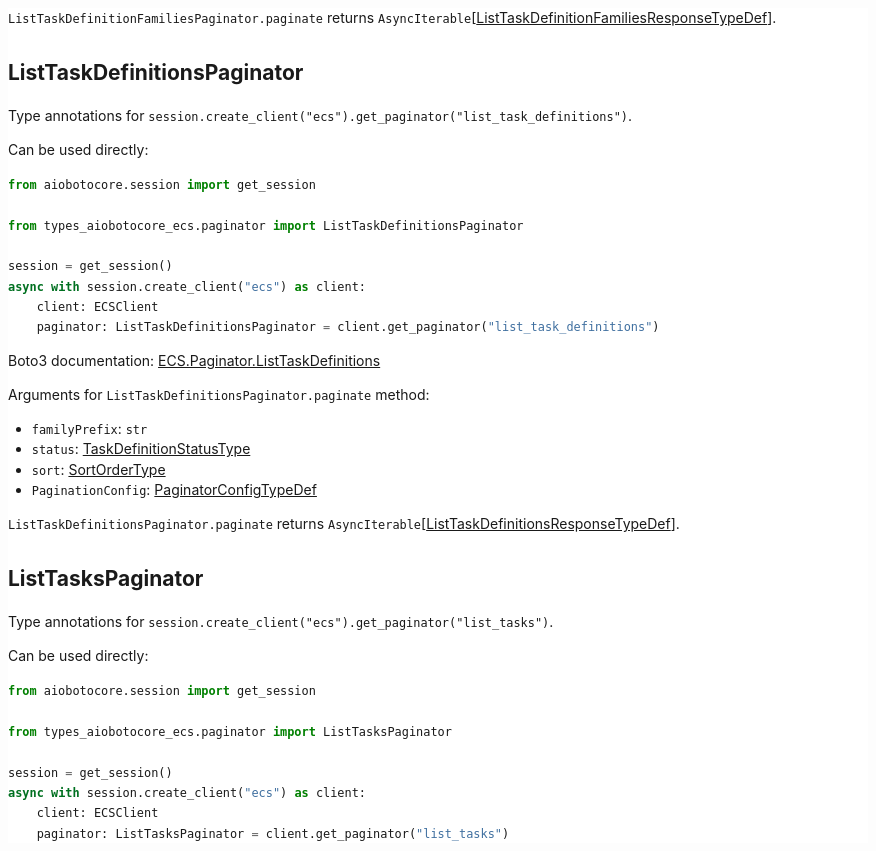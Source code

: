 `ListTaskDefinitionFamiliesPaginator.paginate` returns
`AsyncIterable`\[[ListTaskDefinitionFamiliesResponseTypeDef](./type_defs.md#listtaskdefinitionfamiliesresponsetypedef)\].

<a id="listtaskdefinitionspaginator"></a>

## ListTaskDefinitionsPaginator

Type annotations for
`session.create_client("ecs").get_paginator("list_task_definitions")`.

Can be used directly:

```python
from aiobotocore.session import get_session

from types_aiobotocore_ecs.paginator import ListTaskDefinitionsPaginator

session = get_session()
async with session.create_client("ecs") as client:
    client: ECSClient
    paginator: ListTaskDefinitionsPaginator = client.get_paginator("list_task_definitions")
```

Boto3 documentation:
[ECS.Paginator.ListTaskDefinitions](https://boto3.amazonaws.com/v1/documentation/api/latest/reference/services/ecs.html#ECS.Paginator.ListTaskDefinitions)

Arguments for `ListTaskDefinitionsPaginator.paginate` method:

- `familyPrefix`: `str`
- `status`: [TaskDefinitionStatusType](./literals.md#taskdefinitionstatustype)
- `sort`: [SortOrderType](./literals.md#sortordertype)
- `PaginationConfig`:
  [PaginatorConfigTypeDef](./type_defs.md#paginatorconfigtypedef)

`ListTaskDefinitionsPaginator.paginate` returns
`AsyncIterable`\[[ListTaskDefinitionsResponseTypeDef](./type_defs.md#listtaskdefinitionsresponsetypedef)\].

<a id="listtaskspaginator"></a>

## ListTasksPaginator

Type annotations for
`session.create_client("ecs").get_paginator("list_tasks")`.

Can be used directly:

```python
from aiobotocore.session import get_session

from types_aiobotocore_ecs.paginator import ListTasksPaginator

session = get_session()
async with session.create_client("ecs") as client:
    client: ECSClient
    paginator: ListTasksPaginator = client.get_paginator("list_tasks")
```

